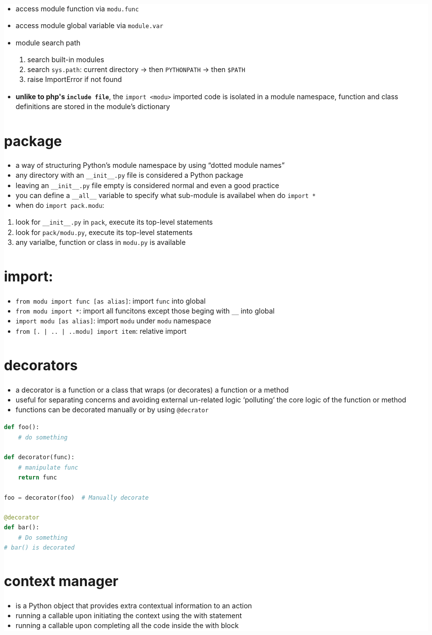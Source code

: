 - access module function via `modu.func`
- access module global variable via `module.var`
- module search path

    1. search built-in modules
    2. search `sys.path`: current directory -> then `PYTHONPATH` -> then `$PATH`
    3. raise ImportError if not found

- **unlike to php's `include file`**, the `import <modu>` imported code is isolated in a module namespace, function and class definitions are stored in the module’s dictionary

# package
- a way of structuring Python’s module namespace by using “dotted module names”
- any directory with an `__init__.py` file is considered a Python package
- leaving an `__init__.py` file empty is considered normal and even a good practice
- you can define a `__all__` variable to specify what sub-module is availabel when do `import *`
- when do `import pack.modu`:
1. look for `__init__.py` in `pack`, execute its top-level statements
2. look for `pack/modu.py`, execute its top-level statements
3. any varialbe, function or class in `modu.py` is available

# import:
- `from modu import func [as alias]`: import `func` into global
- `from modu import *`: import all funcitons except those beging with `__` into global
- `import modu [as alias]`: import `modu` under `modu` namespace
- `from [. | .. | ..modu] import item`: relative import

# decorators
- a decorator is a function or a class that wraps (or decorates) a function or a method
- useful for separating concerns and avoiding external un-related logic ‘polluting’ the core logic of the function or method
- functions can be decorated manually or by using `@decrator`

```python
def foo():
    # do something

def decorator(func):
    # manipulate func
    return func

foo = decorator(foo)  # Manually decorate

@decorator
def bar():
    # Do something
# bar() is decorated
```

# context manager
- is a Python object that provides extra contextual information to an action
- running a callable upon initiating the context using the with statement
- running a callable upon completing all the code inside the with block
